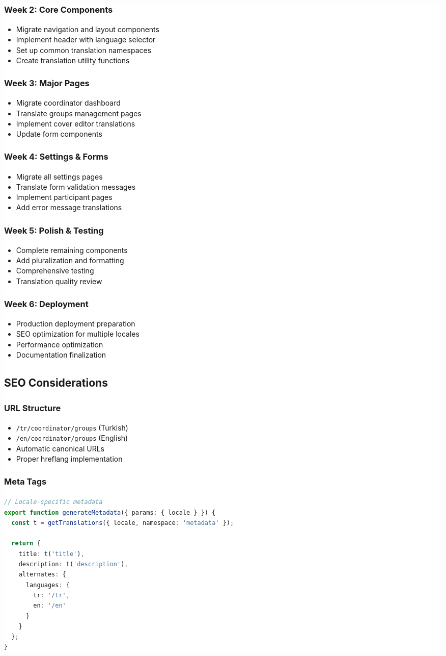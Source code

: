 ### **Week 2: Core Components**
- Migrate navigation and layout components
- Implement header with language selector
- Set up common translation namespaces
- Create translation utility functions

### **Week 3: Major Pages**
- Migrate coordinator dashboard
- Translate groups management pages
- Implement cover editor translations
- Update form components

### **Week 4: Settings & Forms**
- Migrate all settings pages
- Translate form validation messages
- Implement participant pages
- Add error message translations

### **Week 5: Polish & Testing**
- Complete remaining components
- Add pluralization and formatting
- Comprehensive testing
- Translation quality review

### **Week 6: Deployment**
- Production deployment preparation
- SEO optimization for multiple locales
- Performance optimization
- Documentation finalization

## SEO Considerations

### **URL Structure**
- `/tr/coordinator/groups` (Turkish)
- `/en/coordinator/groups` (English)
- Automatic canonical URLs
- Proper hreflang implementation

### **Meta Tags**
```typescript
// Locale-specific metadata
export function generateMetadata({ params: { locale } }) {
  const t = getTranslations({ locale, namespace: 'metadata' });
  
  return {
    title: t('title'),
    description: t('description'),
    alternates: {
      languages: {
        tr: '/tr',
        en: '/en'
      }
    }
  };
}
```
